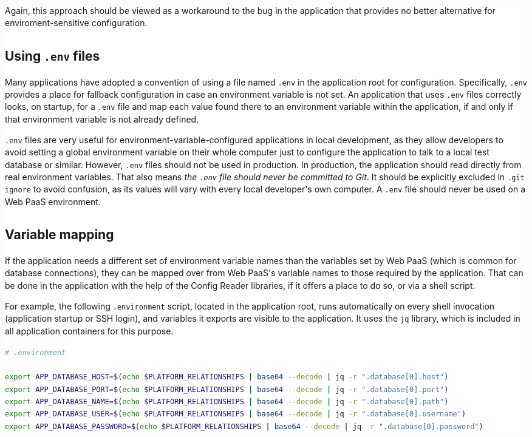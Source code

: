 Again, this approach should be viewed as a workaround to the bug in the application
that provides no better alternative for enviroment-sensitive configuration.

## Using `.env` files

Many applications have adopted a convention of using a file named `.env` in the application root for configuration.
Specifically, `.env` provides a place for fallback configuration in case an environment variable is not set.
An application that uses `.env` files correctly looks, on startup, for a `.env` file
and map each value found there to an environment variable within the application,
if and only if that environment variable is not already defined.

`.env` files are very useful for environment-variable-configured applications in local development,
as they allow developers to avoid setting a global environment variable on their whole computer
just to configure the application to talk to a local test database or similar.
However, `.env` files should not be used in production.
In production, the application should read directly from real environment variables.
That also means *the `.env` file should never be committed to Git*.
It should be explicitly excluded in `.gitignore` to avoid confusion,
as its values will vary with every local developer's own computer.
A `.env` file should never be used on a Web PaaS environment.

## Variable mapping

If the application needs a different set of environment variable names than the variables set by Web PaaS
(which is common for database connections),
they can be mapped over from Web PaaS's variable names to those required by the application.
That can be done in the application with the help of the Config Reader libraries, if it offers a place to do so,
or via a shell script.

For example, the following `.environment` script, located in the application root,
runs automatically on every shell invocation (application startup or SSH login),
and variables it exports are visible to the application.
It uses the `jq` library, which is included in all application containers for this purpose.

```bash
# .environment

export APP_DATABASE_HOST=$(echo $PLATFORM_RELATIONSHIPS | base64 --decode | jq -r ".database[0].host")
export APP_DATABASE_PORT=$(echo $PLATFORM_RELATIONSHIPS | base64 --decode | jq -r ".database[0].port")
export APP_DATABASE_NAME=$(echo $PLATFORM_RELATIONSHIPS | base64 --decode | jq -r ".database[0].path")
export APP_DATABASE_USER=$(echo $PLATFORM_RELATIONSHIPS | base64 --decode | jq -r ".database[0].username")
export APP_DATABASE_PASSWORD=$(echo $PLATFORM_RELATIONSHIPS | base64 --decode | jq -r ".database[0].password")
```

